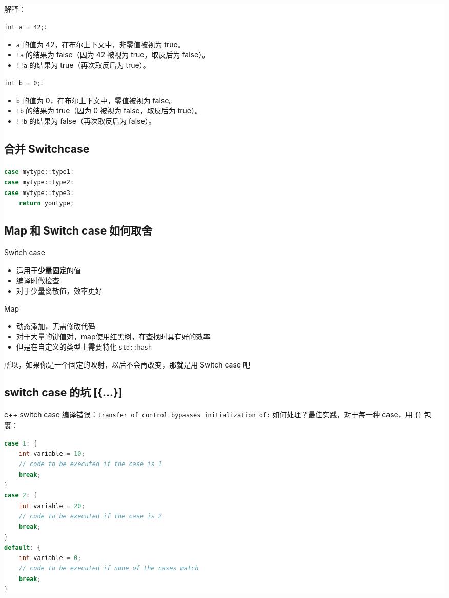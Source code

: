 解释：

`int a = 42;`:

- `a` 的值为 42，在布尔上下文中，非零值被视为 true。
- `!a` 的结果为 false（因为 42 被视为 true，取反后为 false）。
- `!!a` 的结果为 true（再次取反后为 true）。

`int b = 0;`:

- `b` 的值为 0，在布尔上下文中，零值被视为 false。
- `!b` 的结果为 true（因为 0 被视为 false，取反后为 true）。
- `!!b` 的结果为 false（再次取反后为 false）。


## 合并 Switchcase

~~~cpp
case mytype::type1:
case mytype::type2:
case mytype::type3:
    return youtype;
~~~


## Map 和 Switch case 如何取舍

Switch case
- 适用于**少量固定**的值
- 编译时做检查
- 对于少量离散值，效率更好

Map
- 动态添加，无需修改代码
- 对于大量的键值对，map使用红黑树，在查找时具有好的效率
- 但是在自定义的类型上需要特化 `std::hash`

所以，如果你是一个固定的映射，以后不会再改变，那就是用 Switch case 吧


## switch case 的坑  [{...}]

c++ switch case 编译错误：`transfer of control bypasses initialization of:` 如何处理？最佳实践，对于每一种 case，用 `{}` 包裹：

~~~cpp
case 1: {
    int variable = 10;
    // code to be executed if the case is 1
    break;
}
case 2: {
    int variable = 20;
    // code to be executed if the case is 2
    break;
}
default: {
    int variable = 0;
    // code to be executed if none of the cases match
    break;
}
~~~

